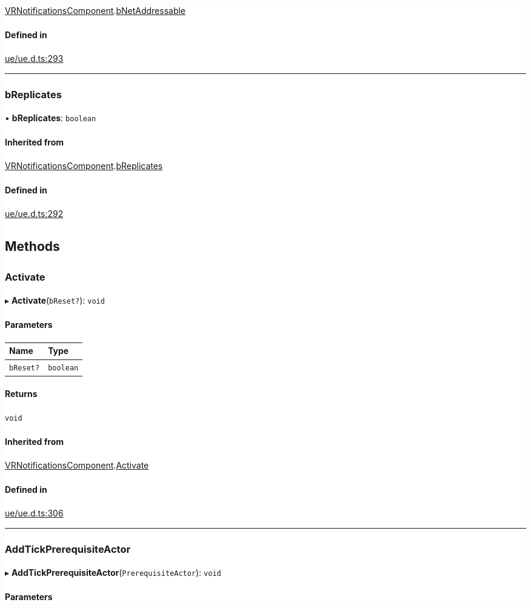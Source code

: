 [VRNotificationsComponent](ue_ue.VRNotificationsComponent.md).[bNetAddressable](ue_ue.VRNotificationsComponent.md#bnetaddressable)

#### Defined in

[ue/ue.d.ts:293](https://github.com/YugMetaverse/yug_typings/blob/b7d9b19/ue/ue.d.ts#L293)

___

### bReplicates

• **bReplicates**: `boolean`

#### Inherited from

[VRNotificationsComponent](ue_ue.VRNotificationsComponent.md).[bReplicates](ue_ue.VRNotificationsComponent.md#breplicates)

#### Defined in

[ue/ue.d.ts:292](https://github.com/YugMetaverse/yug_typings/blob/b7d9b19/ue/ue.d.ts#L292)

## Methods

### Activate

▸ **Activate**(`bReset?`): `void`

#### Parameters

| Name | Type |
| :------ | :------ |
| `bReset?` | `boolean` |

#### Returns

`void`

#### Inherited from

[VRNotificationsComponent](ue_ue.VRNotificationsComponent.md).[Activate](ue_ue.VRNotificationsComponent.md#activate)

#### Defined in

[ue/ue.d.ts:306](https://github.com/YugMetaverse/yug_typings/blob/b7d9b19/ue/ue.d.ts#L306)

___

### AddTickPrerequisiteActor

▸ **AddTickPrerequisiteActor**(`PrerequisiteActor`): `void`

#### Parameters
